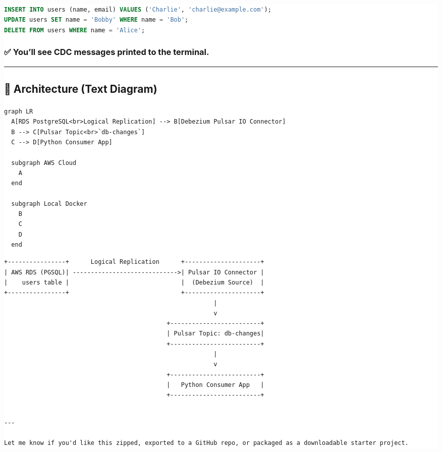 ```sql
INSERT INTO users (name, email) VALUES ('Charlie', 'charlie@example.com');
UPDATE users SET name = 'Bobby' WHERE name = 'Bob';
DELETE FROM users WHERE name = 'Alice';
```

### ✅ You’ll see CDC messages printed to the terminal.

---

## 🧱 Architecture (Text Diagram)

```mermaid
graph LR
  A[RDS PostgreSQL<br>Logical Replication] --> B[Debezium Pulsar IO Connector]
  B --> C[Pulsar Topic<br>`db-changes`]
  C --> D[Python Consumer App]

  subgraph AWS Cloud
    A
  end

  subgraph Local Docker
    B
    C
    D
  end

```

```
+----------------+      Logical Replication      +---------------------+
| AWS RDS (PGSQL)| ----------------------------->| Pulsar IO Connector |
|    users table |                               |  (Debezium Source)  |
+----------------+                               +---------------------+
                                                          |
                                                          v
                                             +-------------------------+
                                             | Pulsar Topic: db-changes|
                                             +-------------------------+
                                                          |
                                                          v
                                             +-------------------------+
                                             |   Python Consumer App   |
                                             +-------------------------+
```

```

---

Let me know if you'd like this zipped, exported to a GitHub repo, or packaged as a downloadable starter project.
```
